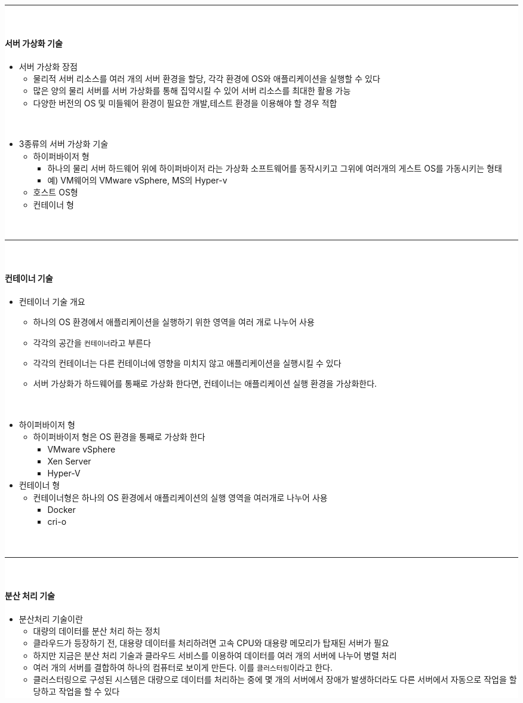 

---

<br/>

#### 서버 가상화 기술

- 서버 가상화 장점
  - 물리적 서버 리소스를 여러 개의 서버 환경을 할당, 각각 환경에 OS와 애플리케이션을 실행할 수 있다
  - 많은 양의 물리 서버를 서버 가상화를 통해 집약시킬 수 있어 서버 리소스를 최대한 활용 가능
  - 다양한 버전의 OS 및 미들웨어 환경이 필요한 개발,테스트 환경을 이용해야 할 경우 적합

<br/>

- 3종류의 서버 가상화 기술
  - 하이퍼바이저 형
    - 하나의 물리 서버 하드웨어 위에 하이퍼바이저 라는 가상화 소프트웨어를 동작시키고 그위에 여러개의 게스트 OS를 가동시키는 형태
    - 예) VM웨어의 VMware vSphere, MS의 Hyper-v
  - 호스트 OS형
  - 컨테이너 형

<br/>

---

<br/>

#### 컨테이너 기술

- 컨테이너 기술 개요

  - 하나의 OS 환경에서 애플리케이션을 실행하기 위한 영역을 여러 개로 나누어 사용
  - 각각의 공간을 `컨테이너`라고 부른다
  - 각각의 컨테이너는 다른 컨테이너에 영향을 미치지 않고 애플리케이션을 실행시킬 수 있다

  - 서버 가상화가 하드웨어를 통째로 가상화 한다면, 컨테이너는 애플리케이션 실행 환경을 가상화한다.

<br/>

- 하이퍼바이저 형
  - 하이퍼바이저 형은 OS 환경을 통째로 가상화 한다
    - VMware vSphere
    - Xen Server
    - Hyper-V
- 컨테이너 형
  - 컨테이너형은 하나의 OS 환경에서 애플리케이션의 실행 영역을 여러개로 나누어 사용
    - Docker
    - cri-o

<br/>

---

<br/>

#### 분산 처리 기술

- 분산처리 기술이란
  - 대량의 데이터를 분산 처리 하는 정치
  - 클라우드가 등장하기 전, 대용량 데이터를 처리하려면 고속 CPU와 대용량 메모리가 탑재된 서버가 필요
  - 하지만 지금은 분산 처리 기술과 클라우드 서비스를 이용하여 데이터를 여러 개의 서버에 나누어 병렬 처리
  -  여러 개의 서버를 결합하여 하나의 컴퓨터로 보이게 만든다. 이를 `클러스터링`이라고 한다.
  - 클러스터링으로 구성된 시스템은 대량으로 데이터를 처리하는 중에 몇 개의 서버에서 장애가 발생하더라도 다른 서버에서 자동으로 작업을 할당하고 작업을 할 수 있다
